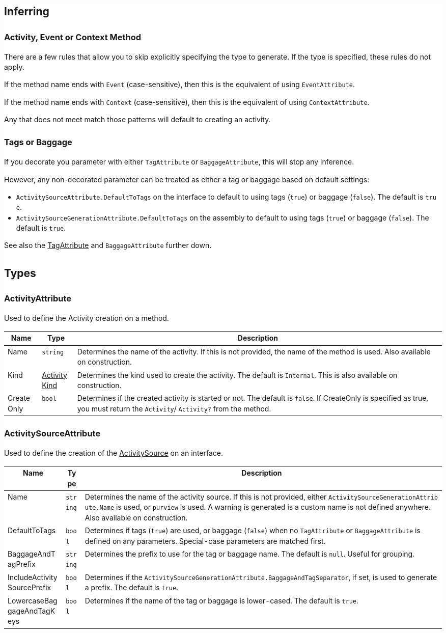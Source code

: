 ## Inferring

### Activity, Event or Context Method

There are a few rules that allow you to skip explicitly specifying the type to generate. If the type is specified, these rules do not apply.

If the method name ends with `Event` (case-sensitive), then this is the equivalent of using `EventAttribute`.

If the method name ends with `Context` (case-sensitive), then this is the equivalent of using `ContextAttribute`.

Any that does not meet match those patterns will default to creating an activity.

### Tags or Baggage

If you decorate you parameter with either `TagAttribute` or `BaggageAttribute`, this will stop any inference.

However, any non-decorated parameter can be treated as either a tag or baggage based on default settings:

* `ActivitySourceAttribute.DefaultToTags` on the interface to default to using tags (`true`) or baggage (`false`). The default is `true`.
* `ActivitySourceGenerationAttribute.DefaultToTags` on the assembly to default to using tags (`true`) or baggage (`false`). The default is `true`.

See also the [TagAttribute](./TAGATTRIBUTE.md) and `BaggageAttribute` further down.

## Types

### ActivityAttribute

Used to define the Activity creation on a method.

| Name | Type | Description |
| -- | -- | -- |
| Name | `string` | Determines the name of the activity. If this is not provided, the name of the method is used. Also available on construction. |
| Kind | [ActivityKind](https://learn.microsoft.com/en-us/dotnet/api/system.diagnostics.activitykind) | Determines the kind used to create the activity. The default is `Internal`. This is also available on construction. |
| CreateOnly | `bool` | Determines if the created activity is started or not. The default is `false`. If CreateOnly is specified as true, you must return the `Activity`/ `Activity?` from the method. |

### ActivitySourceAttribute

Used to define the creation of the [ActivitySource](https://learn.microsoft.com/en-us/dotnet/api/system.diagnostics.activitysource) on an interface.

| Name | Type | Description |
| -- | -- | -- |
| Name | `string` | Determines the name of the activity source. If this is not provided, either `ActivitySourceGenerationAttribute.Name` is used, or  `purview` is used. A warning is generated is a custom name is not defined anywhere. Also available on construction. |
| DefaultToTags | `bool` | Determines if tags (`true`) are used, or baggage (`false`) when no `TagAttribute` or `BaggageAttribute` is defined on any parameters. Special-case parameters are matched first. |
| BaggageAndTagPrefix | `string` | Determines the prefix to use for the tag or baggage name. The default is `null`. Useful for grouping. |
| IncludeActivitySourcePrefix | `bool` | Determines if the `ActivitySourceGenerationAttribute.BaggageAndTagSeparator`, if set, is used to generate a prefix. The default is `true`. |
| LowercaseBaggageAndTagKeys | `bool` | Determines if the name of the tag or baggage is lower-cased. The default is `true`. |
